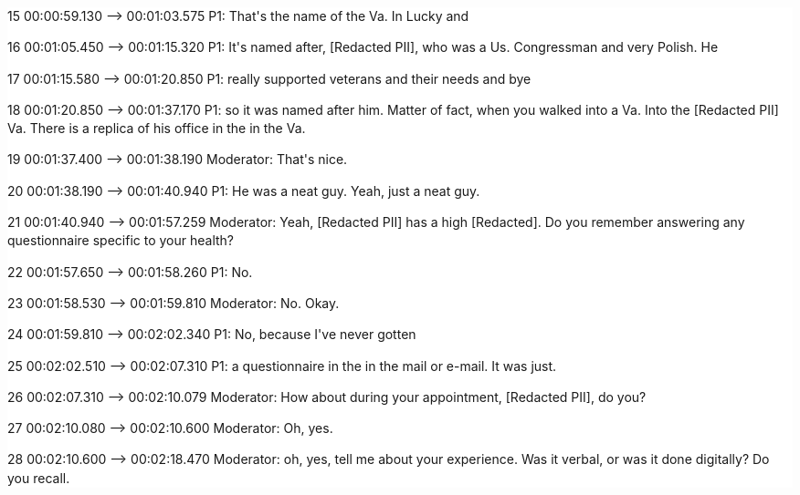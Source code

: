 15
00:00:59.130 --> 00:01:03.575
P1: That's the name of the Va. In Lucky and

16
00:01:05.450 --> 00:01:15.320
P1: It's named after, [Redacted PII], who was a Us. Congressman and very Polish. He

17
00:01:15.580 --> 00:01:20.850
P1: really supported veterans and their needs and bye

18
00:01:20.850 --> 00:01:37.170
P1: so it was named after him. Matter of fact, when you walked into a Va. Into the [Redacted PII] Va. There is a replica of his office in the in the Va.

19
00:01:37.400 --> 00:01:38.190
Moderator: That's nice.

20
00:01:38.190 --> 00:01:40.940
P1: He was a neat guy. Yeah, just a neat guy.

21
00:01:40.940 --> 00:01:57.259
Moderator: Yeah, [Redacted PII] has a high [Redacted]. Do you remember answering any questionnaire specific to your health?

22
00:01:57.650 --> 00:01:58.260
P1: No.

23
00:01:58.530 --> 00:01:59.810
Moderator: No. Okay.

24
00:01:59.810 --> 00:02:02.340
P1: No, because I've never gotten

25
00:02:02.510 --> 00:02:07.310
P1: a questionnaire in the in the mail or e-mail. It was just.

26
00:02:07.310 --> 00:02:10.079
Moderator: How about during your appointment, [Redacted PII], do you?

27
00:02:10.080 --> 00:02:10.600
Moderator: Oh, yes.

28
00:02:10.600 --> 00:02:18.470
Moderator: oh, yes, tell me about your experience. Was it verbal, or was it done digitally? Do you recall.
